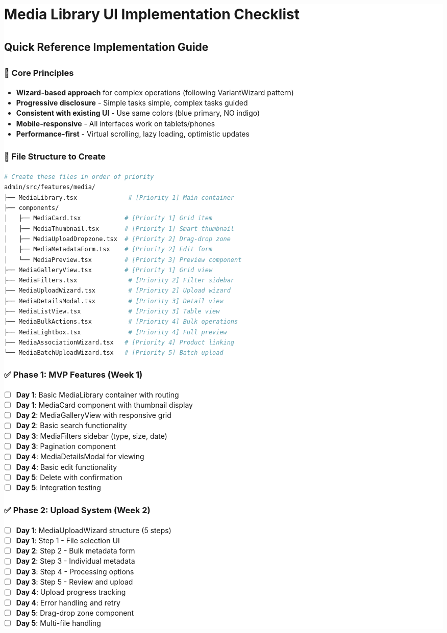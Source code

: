 # Media Library UI Implementation Checklist

## Quick Reference Implementation Guide

### 🎯 Core Principles
- **Wizard-based approach** for complex operations (following VariantWizard pattern)
- **Progressive disclosure** - Simple tasks simple, complex tasks guided
- **Consistent with existing UI** - Use same colors (blue primary, NO indigo)
- **Mobile-responsive** - All interfaces work on tablets/phones
- **Performance-first** - Virtual scrolling, lazy loading, optimistic updates

### 📁 File Structure to Create
```bash
# Create these files in order of priority
admin/src/features/media/
├── MediaLibrary.tsx              # [Priority 1] Main container
├── components/
│   ├── MediaCard.tsx            # [Priority 1] Grid item
│   ├── MediaThumbnail.tsx       # [Priority 1] Smart thumbnail
│   ├── MediaUploadDropzone.tsx  # [Priority 2] Drag-drop zone
│   ├── MediaMetadataForm.tsx    # [Priority 2] Edit form
│   └── MediaPreview.tsx         # [Priority 3] Preview component
├── MediaGalleryView.tsx         # [Priority 1] Grid view
├── MediaFilters.tsx              # [Priority 2] Filter sidebar
├── MediaUploadWizard.tsx         # [Priority 2] Upload wizard
├── MediaDetailsModal.tsx         # [Priority 3] Detail view
├── MediaListView.tsx             # [Priority 3] Table view
├── MediaBulkActions.tsx          # [Priority 4] Bulk operations
├── MediaLightbox.tsx             # [Priority 4] Full preview
├── MediaAssociationWizard.tsx   # [Priority 4] Product linking
└── MediaBatchUploadWizard.tsx   # [Priority 5] Batch upload
```

### ✅ Phase 1: MVP Features (Week 1)
- [ ] **Day 1**: Basic MediaLibrary container with routing
- [ ] **Day 1**: MediaCard component with thumbnail display
- [ ] **Day 2**: MediaGalleryView with responsive grid
- [ ] **Day 2**: Basic search functionality
- [ ] **Day 3**: MediaFilters sidebar (type, size, date)
- [ ] **Day 3**: Pagination component
- [ ] **Day 4**: MediaDetailsModal for viewing
- [ ] **Day 4**: Basic edit functionality
- [ ] **Day 5**: Delete with confirmation
- [ ] **Day 5**: Integration testing

### ✅ Phase 2: Upload System (Week 2)
- [ ] **Day 1**: MediaUploadWizard structure (5 steps)
- [ ] **Day 1**: Step 1 - File selection UI
- [ ] **Day 2**: Step 2 - Bulk metadata form
- [ ] **Day 2**: Step 3 - Individual metadata
- [ ] **Day 3**: Step 4 - Processing options
- [ ] **Day 3**: Step 5 - Review and upload
- [ ] **Day 4**: Upload progress tracking
- [ ] **Day 4**: Error handling and retry
- [ ] **Day 5**: Drag-drop zone component
- [ ] **Day 5**: Multi-file handling
